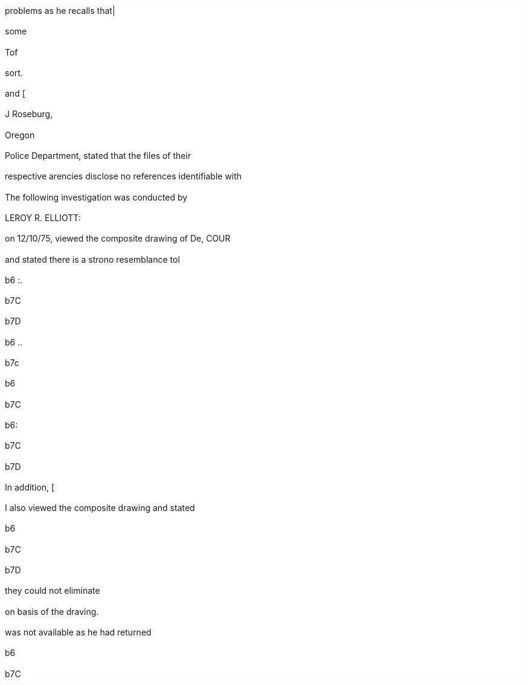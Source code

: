 problems as he recalls that|

some

Tof

sort.

and [

J Roseburg,

Oregon

Police Department, stated that the files of their

respective arencies disclose no references identifiable with

The following investigation was conducted by

LEROY R. ELLIOTT:

on 12/10/75, viewed the composite drawing of De, COUR

and stated there is a strono resemblance tol

b6 :.

b7C

b7D

b6 ..

b7c

b6

b7C

b6:

b7C

b7D

In addition, [

I also viewed the composite drawing and stated

b6

b7C

b7D

they could not eliminate

on basis of the draving.

was not available as he had returned

b6

b7C
